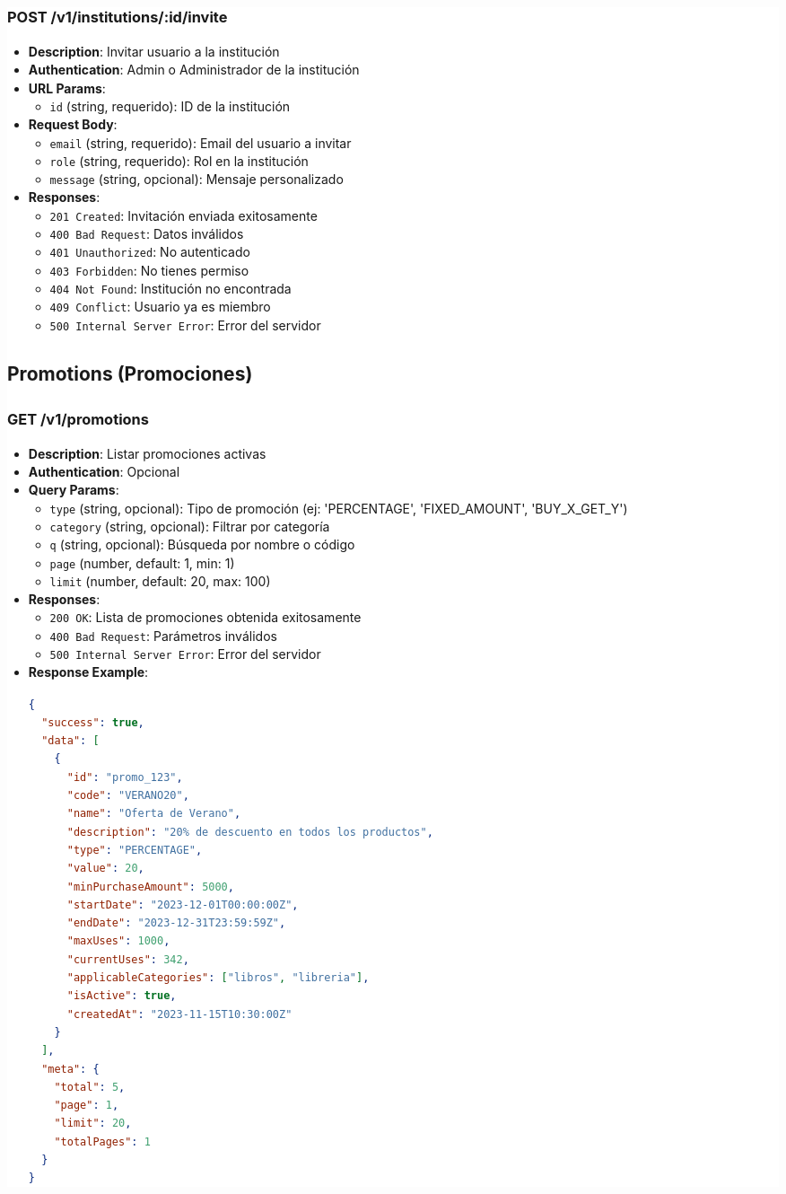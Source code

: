 ### POST /v1/institutions/:id/invite
- **Description**: Invitar usuario a la institución
- **Authentication**: Admin o Administrador de la institución
- **URL Params**:
  - `id` (string, requerido): ID de la institución
- **Request Body**:
  - `email` (string, requerido): Email del usuario a invitar
  - `role` (string, requerido): Rol en la institución
  - `message` (string, opcional): Mensaje personalizado
- **Responses**:
  - `201 Created`: Invitación enviada exitosamente
  - `400 Bad Request`: Datos inválidos
  - `401 Unauthorized`: No autenticado
  - `403 Forbidden`: No tienes permiso
  - `404 Not Found`: Institución no encontrada
  - `409 Conflict`: Usuario ya es miembro
  - `500 Internal Server Error`: Error del servidor

## Promotions (Promociones)

### GET /v1/promotions
- **Description**: Listar promociones activas
- **Authentication**: Opcional
- **Query Params**:
  - `type` (string, opcional): Tipo de promoción (ej: 'PERCENTAGE', 'FIXED_AMOUNT', 'BUY_X_GET_Y')
  - `category` (string, opcional): Filtrar por categoría
  - `q` (string, opcional): Búsqueda por nombre o código
  - `page` (number, default: 1, min: 1)
  - `limit` (number, default: 20, max: 100)
- **Responses**:
  - `200 OK`: Lista de promociones obtenida exitosamente
  - `400 Bad Request`: Parámetros inválidos
  - `500 Internal Server Error`: Error del servidor
- **Response Example**:
  ```json
  {
    "success": true,
    "data": [
      {
        "id": "promo_123",
        "code": "VERANO20",
        "name": "Oferta de Verano",
        "description": "20% de descuento en todos los productos",
        "type": "PERCENTAGE",
        "value": 20,
        "minPurchaseAmount": 5000,
        "startDate": "2023-12-01T00:00:00Z",
        "endDate": "2023-12-31T23:59:59Z",
        "maxUses": 1000,
        "currentUses": 342,
        "applicableCategories": ["libros", "libreria"],
        "isActive": true,
        "createdAt": "2023-11-15T10:30:00Z"
      }
    ],
    "meta": {
      "total": 5,
      "page": 1,
      "limit": 20,
      "totalPages": 1
    }
  }
  ```